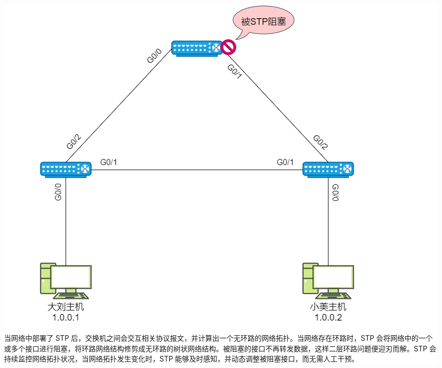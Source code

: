 ![STP解决环路问题](STP详解/12.png)

当网络中部署了 STP 后，交换机之间会交互相关协议报文，并计算出一个无环路的网络拓扑。当网络存在环路时，STP 会将网络中的一个或多个接口进行阻塞，将环路网络结构修剪成无环路的树状网络结构。被阻塞的接口不再转发数据，这样二层环路问题便迎刃而解。STP 会持续监控网络拓扑状况，当网络拓扑发生变化时，STP 能够及时感知，并动态调整被阻塞接口，而无需人工干预。
